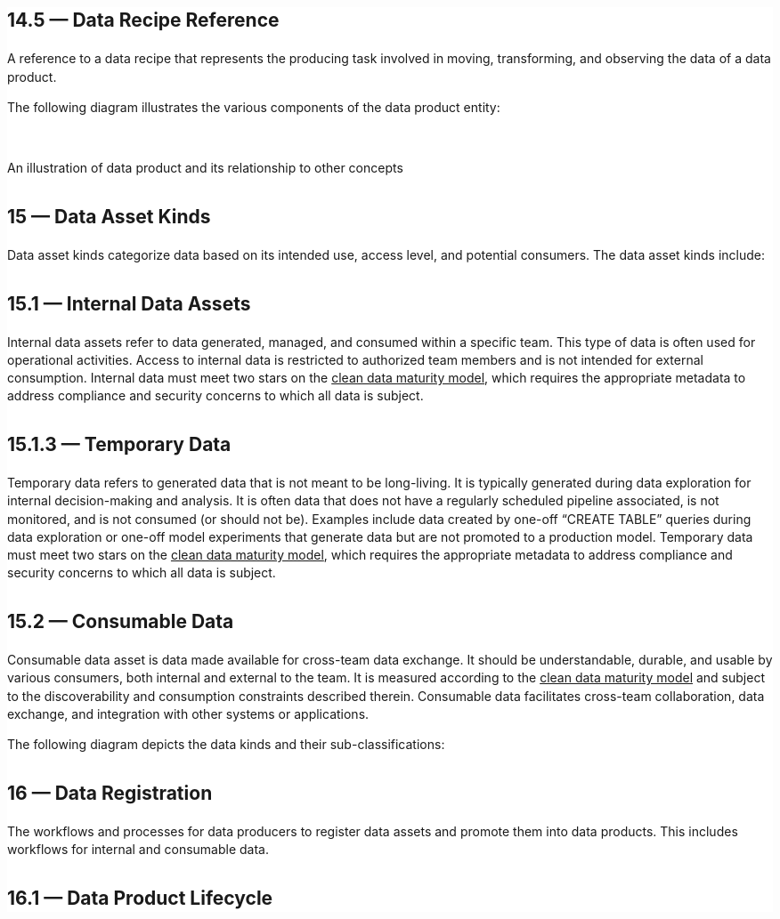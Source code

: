 14.5 — Data Recipe Reference
----------------------------

A reference to a data recipe that represents the producing task involved in moving, transforming, and observing the data of a data product.

The following diagram illustrates the various components of the data product entity:

![]()

An illustration of data product and its relationship to other concepts

15 — Data Asset Kinds
---------------------

Data asset kinds categorize data based on its intended use, access level, and potential consumers. The data asset kinds include:

15.1 — Internal Data Assets
---------------------------

Internal data assets refer to data generated, managed, and consumed within a specific team. This type of data is often used for operational activities. Access to internal data is restricted to authorized team members and is not intended for external consumption. Internal data must meet two stars on the [clean data maturity model](#26d6), which requires the appropriate metadata to address compliance and security concerns to which all data is subject.

15.1.3 — Temporary Data
-----------------------

Temporary data refers to generated data that is not meant to be long-living. It is typically generated during data exploration for internal decision-making and analysis. It is often data that does not have a regularly scheduled pipeline associated, is not monitored, and is not consumed (or should not be). Examples include data created by one-off “CREATE TABLE” queries during data exploration or one-off model experiments that generate data but are not promoted to a production model. Temporary data must meet two stars on the [clean data maturity model](#26d6), which requires the appropriate metadata to address compliance and security concerns to which all data is subject.

15.2 — Consumable Data
----------------------

Consumable data asset is data made available for cross-team data exchange. It should be understandable, durable, and usable by various consumers, both internal and external to the team. It is measured according to the [clean data maturity model](#26d6) and subject to the discoverability and consumption constraints described therein. Consumable data facilitates cross-team collaboration, data exchange, and integration with other systems or applications.

The following diagram depicts the data kinds and their sub-classifications:

![]()16 — Data Registration
----------------------

The workflows and processes for data producers to register data assets and promote them into data products. This includes workflows for internal and consumable data.

16.1 — Data Product Lifecycle
-----------------------------
